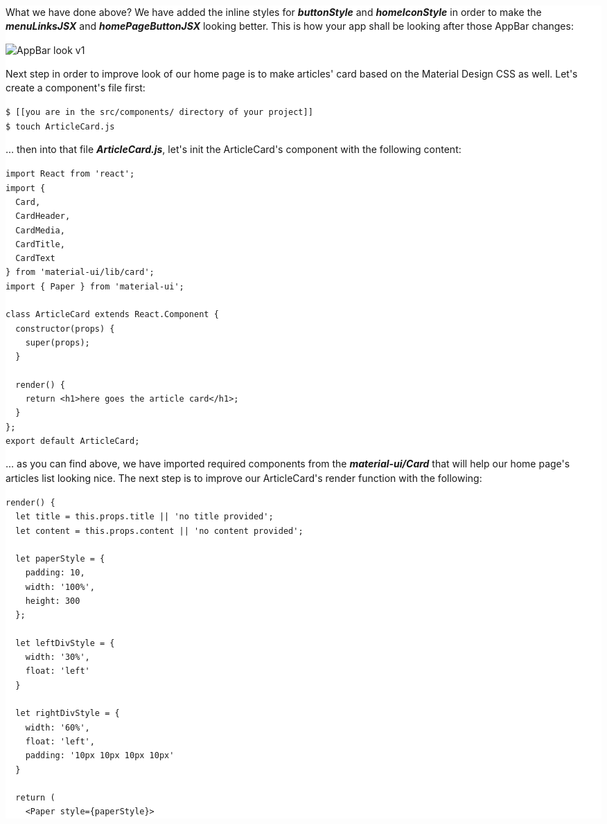 What we have done above? We have added the inline styles for ***buttonStyle*** and ***homeIconStyle*** in order to make the ***menuLinksJSX*** and ***homePageButtonJSX*** looking better. This is how your app shall be looking after those AppBar changes:

![AppBar look v1](http://test.przeorski.pl/book/301_AppBar_app_look.png)


Next step in order to improve look of our home page is to make articles' card based on the Material Design CSS as well. Let's create a component's file first:

```
$ [[you are in the src/components/ directory of your project]]
$ touch ArticleCard.js
```

... then into that file ***ArticleCard.js***, let's init the ArticleCard's component with the following content:
```
import React from 'react';
import { 
  Card, 
  CardHeader, 
  CardMedia, 
  CardTitle, 
  CardText 
} from 'material-ui/lib/card';
import { Paper } from 'material-ui';

class ArticleCard extends React.Component {
  constructor(props) {
    super(props);
  }

  render() {
    return <h1>here goes the article card</h1>;
  }
};
export default ArticleCard;
```

... as you can find above, we have imported required components from the ***material-ui/Card*** that will help our home page's articles list looking nice. The next step is to improve our ArticleCard's render function with the following:
```
render() {
  let title = this.props.title || 'no title provided';
  let content = this.props.content || 'no content provided';

  let paperStyle = {
    padding: 10, 
    width: '100%', 
    height: 300
  };

  let leftDivStyle = {
    width: '30%', 
    float: 'left'
  }
  
  let rightDivStyle = {
    width: '60%', 
    float: 'left', 
    padding: '10px 10px 10px 10px'
  }

  return (
    <Paper style={paperStyle}>
```
